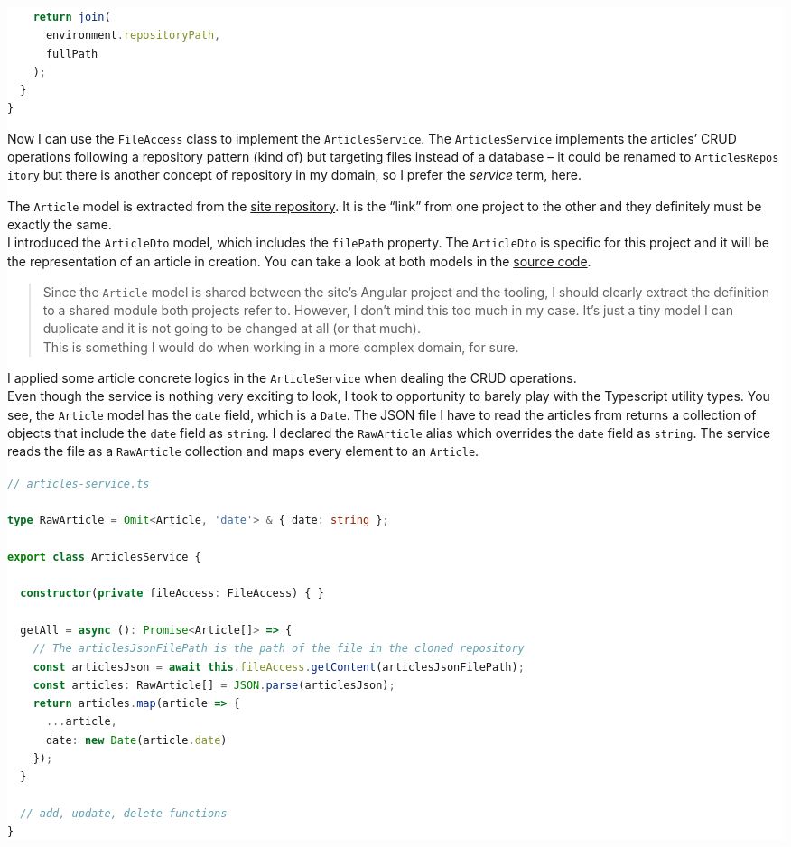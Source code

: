 ```typescript
    return join(
      environment.repositoryPath,
      fullPath
    );
  }
}
```

Now I can use the `FileAccess` class to implement the `ArticlesService`. The `ArticlesService` implements the articles’ CRUD operations following a repository pattern (kind of) but targeting files instead of a database – it could be renamed to `ArticlesRepository` but there is another concept of repository in my domain, so I prefer the *service* term, here.

The `Article` model is extracted from the [site repository](https://github.com/VRoxa/thepeachspeech). It is the “link” from one project to the other and they definitely must be exactly the same.  
I introduced the `ArticleDto` model, which includes the `filePath` property. The `ArticleDto` is specific for this project and it will be the representation of an article in creation. You can take a look at both models in the [source code](https://github.com/VRoxa/thepeachspeech-tool/blob/master/src/models/article.model.ts).

> Since the `Article` model is shared between the site’s Angular project and the tooling, I should clearly extract the definition to a shared module both projects refer to. However, I don’t mind this too much in my case. It’s just a tiny model I can duplicate and it is not going to be changed at all (or that much).  
> This is something I would do when working in a more complex domain, for sure.

I applied some article concrete logics in the `ArticleService` when dealing the CRUD operations.  
Even though the service is nothing very exciting to look, I took to opportunity to barely play with the Typescript utility types. You see, the `Article` model has the `date` field, which is a `Date`. The JSON file I have to read the articles from returns a collection of objects that include the `date` field as `string`. I declared the `RawArticle` alias which overrides the `date` field as `string`. The service reads the file as a `RawArticle` collection and maps every element to an `Article`.

```typescript
// articles-service.ts

type RawArticle = Omit<Article, 'date'> & { date: string };

export class ArticlesService {
    
  constructor(private fileAccess: FileAccess) { }
    
  getAll = async (): Promise<Article[]> => {
    // The articlesJsonFilePath is the path of the file in the cloned repository
    const articlesJson = await this.fileAccess.getContent(articlesJsonFilePath);
    const articles: RawArticle[] = JSON.parse(articlesJson);
    return articles.map(article => {
      ...article,
      date: new Date(article.date)
    });
  }

  // add, update, delete functions
}
```
